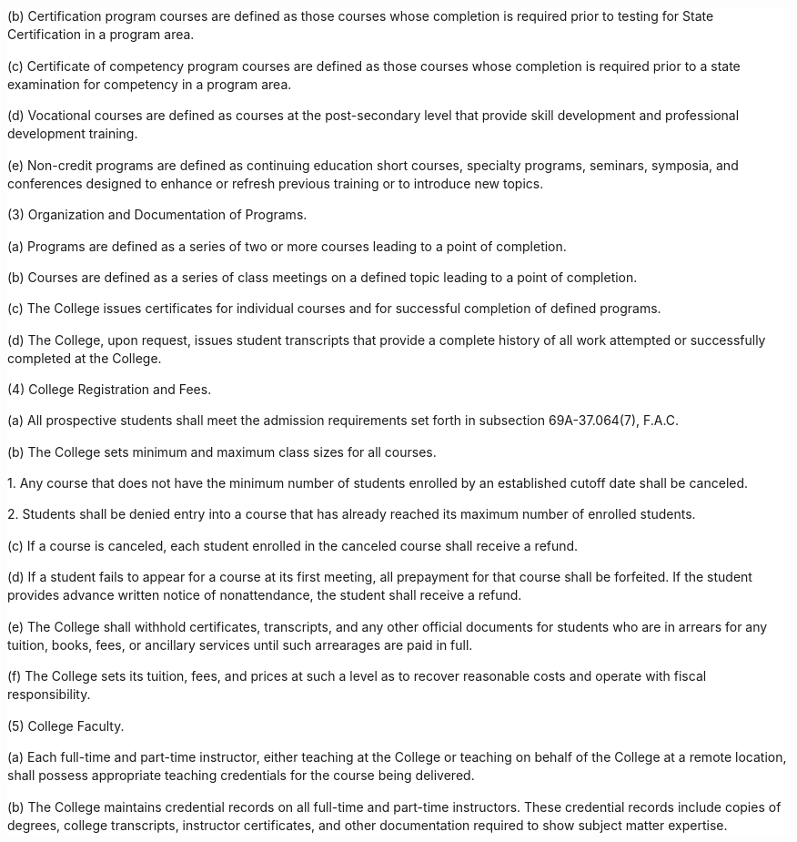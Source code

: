 (b) Certification program courses are defined as those courses whose completion is required prior to testing for State Certification in a program area.

(c) Certificate of competency program courses are defined as those courses whose completion is required prior to a state examination for competency in a program area.

(d) Vocational courses are defined as courses at the post-secondary level that provide skill development and professional development training.

(e) Non-credit programs are defined as continuing education short courses, specialty programs, seminars, symposia, and conferences designed to enhance or refresh previous training or to introduce new topics.

(3) Organization and Documentation of Programs.

(a) Programs are defined as a series of two or more courses leading to a point of completion.

(b) Courses are defined as a series of class meetings on a defined topic leading to a point of completion.

(c) The College issues certificates for individual courses and for successful completion of defined programs.

(d) The College, upon request, issues student transcripts that provide a complete history of all work attempted or successfully completed at the College.

(4) College Registration and Fees.

(a) All prospective students shall meet the admission requirements set forth in subsection 69A-37.064(7), F.A.C.

(b) The College sets minimum and maximum class sizes for all courses.

1\. Any course that does not have the minimum number of students enrolled by an established cutoff date shall be canceled.

2\. Students shall be denied entry into a course that has already reached its maximum number of enrolled students.

(c) If a course is canceled, each student enrolled in the canceled course shall receive a refund.

(d) If a student fails to appear for a course at its first meeting, all prepayment for that course shall be forfeited. If the student provides advance written notice of nonattendance, the student shall receive a refund.

(e) The College shall withhold certificates, transcripts, and any other official documents for students who are in arrears for any tuition, books, fees, or ancillary services until such arrearages are paid in full.

(f) The College sets its tuition, fees, and prices at such a level as to recover reasonable costs and operate with fiscal responsibility.

(5) College Faculty.

(a) Each full-time and part-time instructor, either teaching at the College or teaching on behalf of the College at a remote location, shall possess appropriate teaching credentials for the course being delivered.

(b) The College maintains credential records on all full-time and part-time instructors. These credential records include copies of degrees, college transcripts, instructor certificates, and other documentation required to show subject matter expertise.
